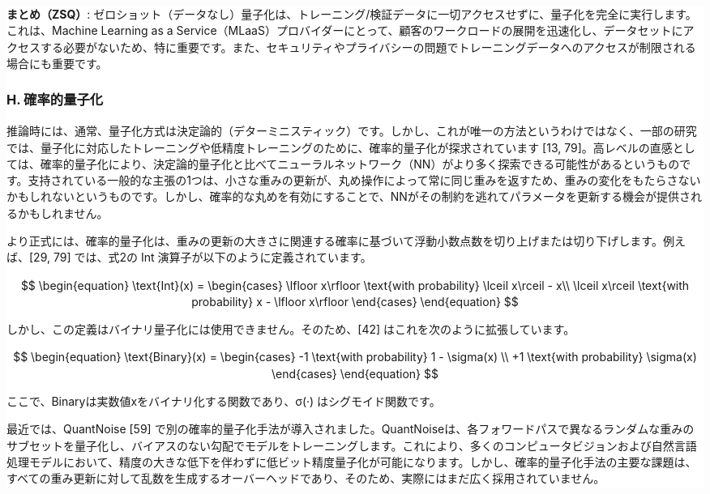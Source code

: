 **まとめ（ZSQ）**: ゼロショット（データなし）量子化は、トレーニング/検証データに一切アクセスせずに、量子化を完全に実行します。これは、Machine Learning as a Service（MLaaS）プロバイダーにとって、顧客のワークロードの展開を迅速化し、データセットにアクセスする必要がないため、特に重要です。また、セキュリティやプライバシーの問題でトレーニングデータへのアクセスが制限される場合にも重要です。

### H. 確率的量子化

推論時には、通常、量子化方式は決定論的（デターミニスティック）です。しかし、これが唯一の方法というわけではなく、一部の研究では、量子化に対応したトレーニングや低精度トレーニングのために、確率的量子化が探求されています [13, 79]。高レベルの直感としては、確率的量子化により、決定論的量子化と比べてニューラルネットワーク（NN）がより多く探索できる可能性があるというものです。支持されている一般的な主張の1つは、小さな重みの更新が、丸め操作によって常に同じ重みを返すため、重みの変化をもたらさないかもしれないというものです。しかし、確率的な丸めを有効にすることで、NNがその制約を逃れてパラメータを更新する機会が提供されるかもしれません。

より正式には、確率的量子化は、重みの更新の大きさに関連する確率に基づいて浮動小数点数を切り上げまたは切り下げします。例えば、[29, 79] では、式2の Int 演算子が以下のように定義されています。

$$
\begin{equation}
\text{Int}(x) =
    \begin{cases}
      \lfloor x\rfloor  \text{with probability} \lceil x\rceil - x\\
      \lceil x\rceil \text{with probability} x - \lfloor x\rfloor
    \end{cases}
\end{equation}
$$

しかし、この定義はバイナリ量子化には使用できません。そのため、[42] はこれを次のように拡張しています。

$$
\begin{equation}
\text{Binary}(x) =
    \begin{cases}
      -1  \text{with probability} 1 - \sigma(x) \\
      +1 \text{with probability} \sigma(x)
    \end{cases}
\end{equation}
$$

ここで、Binaryは実数値xをバイナリ化する関数であり、σ(·) はシグモイド関数です。

最近では、QuantNoise [59] で別の確率的量子化手法が導入されました。QuantNoiseは、各フォワードパスで異なるランダムな重みのサブセットを量子化し、バイアスのない勾配でモデルをトレーニングします。これにより、多くのコンピュータビジョンおよび自然言語処理モデルにおいて、精度の大きな低下を伴わずに低ビット精度量子化が可能になります。しかし、確率的量子化手法の主要な課題は、すべての重み更新に対して乱数を生成するオーバーヘッドであり、そのため、実際にはまだ広く採用されていません。